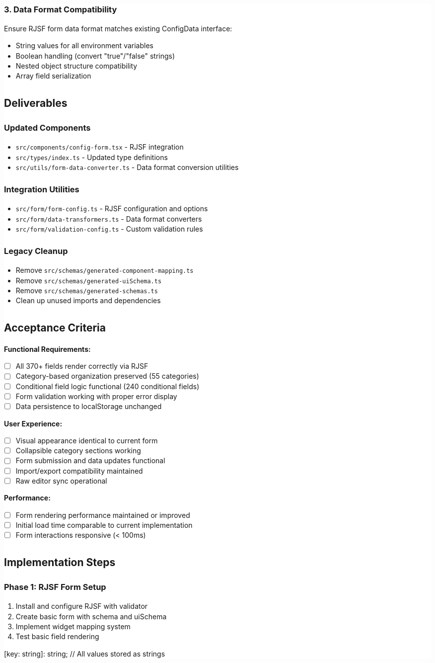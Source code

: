 ### 3. Data Format Compatibility
Ensure RJSF form data format matches existing ConfigData interface:
- String values for all environment variables
- Boolean handling (convert "true"/"false" strings)
- Nested object structure compatibility
- Array field serialization

## Deliverables

### Updated Components
- `src/components/config-form.tsx` - RJSF integration
- `src/types/index.ts` - Updated type definitions
- `src/utils/form-data-converter.ts` - Data format conversion utilities

### Integration Utilities
- `src/form/form-config.ts` - RJSF configuration and options
- `src/form/data-transformers.ts` - Data format converters
- `src/form/validation-config.ts` - Custom validation rules

### Legacy Cleanup
- Remove `src/schemas/generated-component-mapping.ts`
- Remove `src/schemas/generated-uiSchema.ts` 
- Remove `src/schemas/generated-schemas.ts`
- Clean up unused imports and dependencies

## Acceptance Criteria

**Functional Requirements:**
- [ ] All 370+ fields render correctly via RJSF
- [ ] Category-based organization preserved (55 categories)
- [ ] Conditional field logic functional (240 conditional fields)
- [ ] Form validation working with proper error display
- [ ] Data persistence to localStorage unchanged

**User Experience:**
- [ ] Visual appearance identical to current form
- [ ] Collapsible category sections working
- [ ] Form submission and data updates functional
- [ ] Import/export compatibility maintained
- [ ] Raw editor sync operational

**Performance:**
- [ ] Form rendering performance maintained or improved
- [ ] Initial load time comparable to current implementation
- [ ] Form interactions responsive (< 100ms)

## Implementation Steps

### Phase 1: RJSF Form Setup
1. Install and configure RJSF with validator
2. Create basic form with schema and uiSchema
3. Implement widget mapping system
4. Test basic field rendering


  [key: string]: string; // All values stored as strings